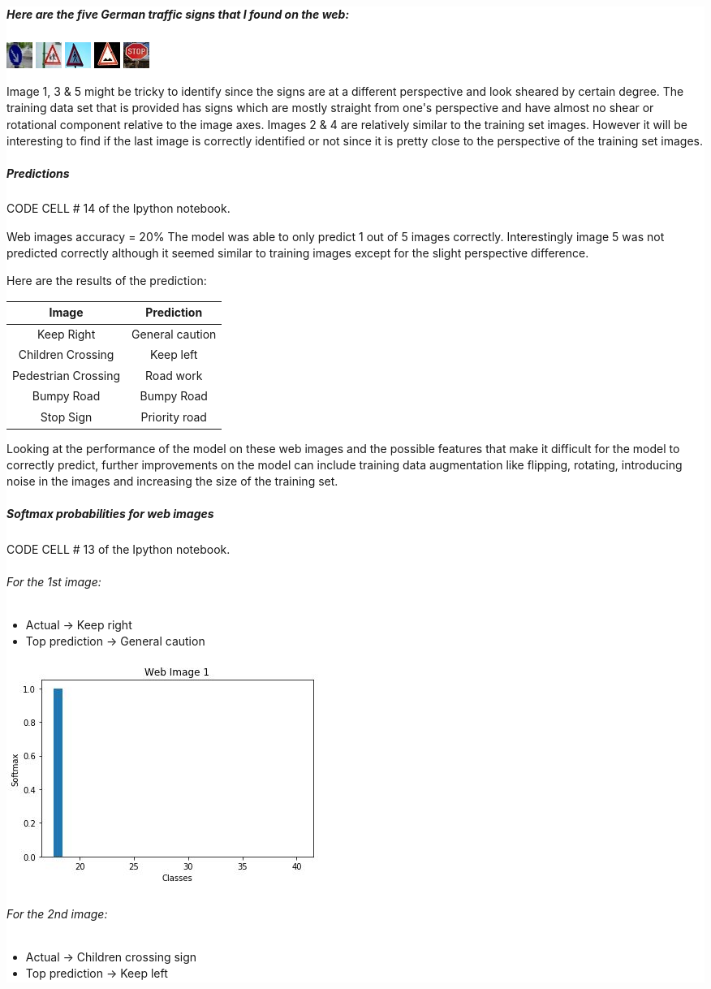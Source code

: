 ##### Here are the five German traffic signs that I found on the web:

![alt text][image6] ![alt text][image7] ![alt text][image8] 
![alt text][image9] ![alt text][image10]

Image 1, 3 & 5 might be tricky to identify since the signs are at a different perspective and look sheared by certain degree. The training data set that is provided has signs which are mostly straight from one's perspective and have almost no shear or rotational component relative to the image axes. Images 2 & 4 are relatively similar to the training set images. However it will be interesting to find if the last image is correctly identified or not since it is pretty close to the perspective of the training set images.

##### Predictions
CODE CELL # 14 of the Ipython notebook.

Web images accuracy = 20%
The model was able to only predict 1 out of 5 images correctly. Interestingly image 5 was not predicted correctly although it seemed similar to training images except for the slight perspective difference.

Here are the results of the prediction:

| Image			        |     Prediction	        					| 
|:---------------------:|:---------------------------------------------:| 
| Keep Right      		| General caution								| 
| Children Crossing		| Keep left         							|
| Pedestrian Crossing 	| Road work             						|
| Bumpy Road	   		| Bumpy Road					 				|
| Stop Sign 			| Priority road     							|

Looking at the performance of the model on these web images and the possible features that make it difficult for the model to correctly predict, further improvements on the model can include training data augmentation like flipping, rotating, introducing noise in the images and increasing the size of the training set.

##### Softmax probabilities for web images
CODE CELL # 13 of the Ipython notebook.

###### For the 1st image:

* Actual         -> Keep right 
* Top prediction -> General caution

![alt text][image11]

###### For the 2nd image: 

* Actual         -> Children crossing sign
* Top prediction -> Keep left


[//]: # (Image References)
[image1]: ./datasetexplore.JPG
[image2]: ./hists.JPG
[image3]: ./accuracies.JPG
[image4]: ./training_history.JPG
[image5]: ./training_history_early_term.JPG
[image6]: ./web1.jpg
[image7]: ./web2.jpg
[image8]: ./web3.jpg
[image9]: ./web4.jpg
[image10]: ./web5.jpg
[image11]: ./web1_softmax.JPG
[image12]: ./web2_softmax.JPG
[image13]: ./web3_softmax.JPG
[image14]: ./web4_softmax.JPG
[image15]: ./web5_softmax.JPG